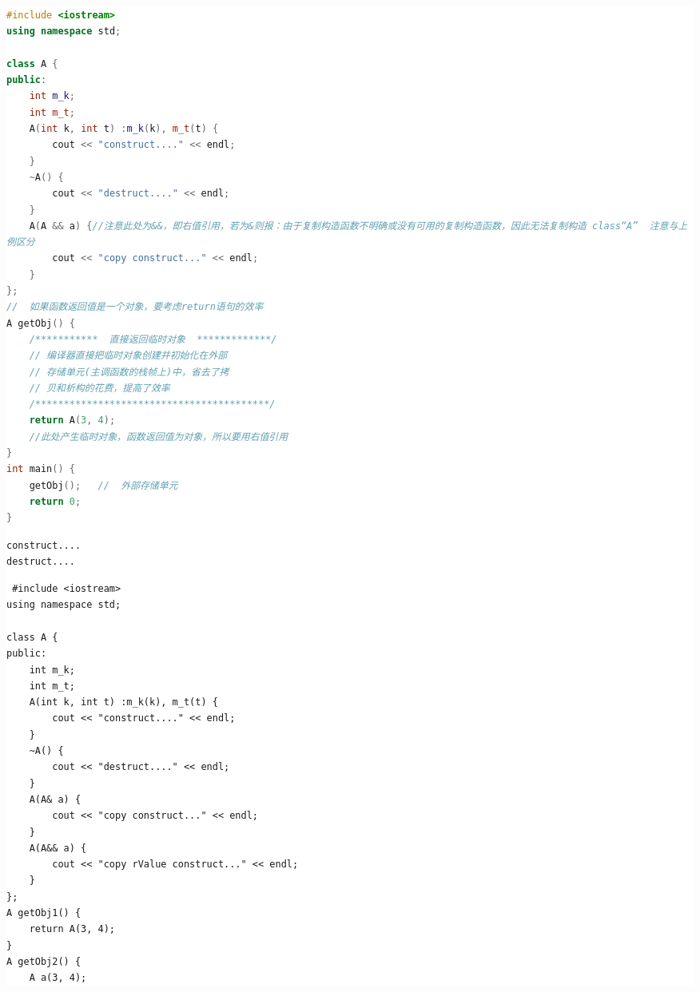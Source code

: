 ```c++
#include <iostream>
using namespace std;

class A {
public:
	int m_k;
	int m_t;
	A(int k, int t) :m_k(k), m_t(t) {
		cout << "construct...." << endl;
	}
	~A() {
		cout << "destruct...." << endl;
	}
	A(A && a) {//注意此处为&&，即右值引用，若为&则报：由于复制构造函数不明确或没有可用的复制构造函数，因此无法复制构造 class“A”  注意与上例区分
		cout << "copy construct..." << endl;
	}
};
//  如果函数返回值是一个对象，要考虑return语句的效率
A getObj() {
	/***********  直接返回临时对象  *************/
	// 编译器直接把临时对象创建并初始化在外部
	// 存储单元(主调函数的栈帧上)中，省去了拷
	// 贝和析构的花费，提高了效率
	/*****************************************/
	return A(3, 4);  
    //此处产生临时对象，函数返回值为对象，所以要用右值引用
}
int main() {
	getObj();   //  外部存储单元
	return 0;
}	
```

```out
construct....
destruct....
```

```
 #include <iostream>
using namespace std;

class A {
public:
	int m_k;
	int m_t;
	A(int k, int t) :m_k(k), m_t(t) {
		cout << "construct...." << endl;
	}
	~A() {
		cout << "destruct...." << endl;
	}
	A(A& a) {
		cout << "copy construct..." << endl;
	}
	A(A&& a) {
		cout << "copy rValue construct..." << endl;
	}
};
A getObj1() {
	return A(3, 4);
}
A getObj2() {
	A a(3, 4);
```